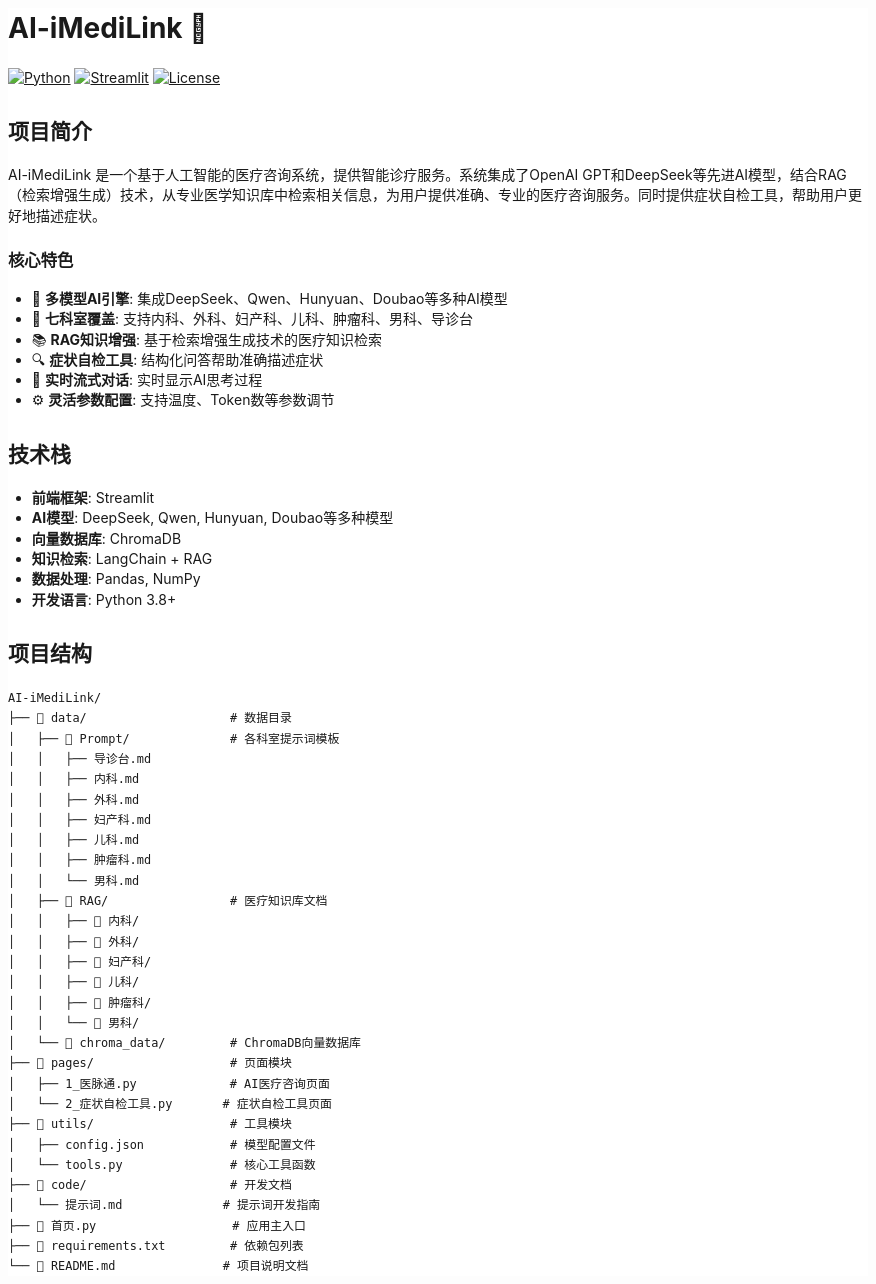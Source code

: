 # AI-iMediLink 🏥

[![Python](https://img.shields.io/badge/Python-3.8+-blue.svg)](https://www.python.org/downloads/)
[![Streamlit](https://img.shields.io/badge/Streamlit-1.28.0-red.svg)](https://streamlit.io/)
[![License](https://img.shields.io/badge/License-MIT-green.svg)](LICENSE)

## 项目简介

AI-iMediLink 是一个基于人工智能的医疗咨询系统，提供智能诊疗服务。系统集成了OpenAI GPT和DeepSeek等先进AI模型，结合RAG（检索增强生成）技术，从专业医学知识库中检索相关信息，为用户提供准确、专业的医疗咨询服务。同时提供症状自检工具，帮助用户更好地描述症状。

### 核心特色
- 🤖 **多模型AI引擎**: 集成DeepSeek、Qwen、Hunyuan、Doubao等多种AI模型
- 🏥 **七科室覆盖**: 支持内科、外科、妇产科、儿科、肿瘤科、男科、导诊台
- 📚 **RAG知识增强**: 基于检索增强生成技术的医疗知识检索
- 🔍 **症状自检工具**: 结构化问答帮助准确描述症状
- 💬 **实时流式对话**: 实时显示AI思考过程
- ⚙️ **灵活参数配置**: 支持温度、Token数等参数调节

## 技术栈

- **前端框架**: Streamlit
- **AI模型**: DeepSeek, Qwen, Hunyuan, Doubao等多种模型
- **向量数据库**: ChromaDB
- **知识检索**: LangChain + RAG
- **数据处理**: Pandas, NumPy
- **开发语言**: Python 3.8+

## 项目结构

```
AI-iMediLink/
├── 📁 data/                    # 数据目录
│   ├── 📁 Prompt/              # 各科室提示词模板
│   │   ├── 导诊台.md
│   │   ├── 内科.md
│   │   ├── 外科.md
│   │   ├── 妇产科.md
│   │   ├── 儿科.md
│   │   ├── 肿瘤科.md
│   │   └── 男科.md
│   ├── 📁 RAG/                 # 医疗知识库文档
│   │   ├── 📁 内科/
│   │   ├── 📁 外科/
│   │   ├── 📁 妇产科/
│   │   ├── 📁 儿科/
│   │   ├── 📁 肿瘤科/
│   │   └── 📁 男科/
│   └── 📁 chroma_data/         # ChromaDB向量数据库
├── 📁 pages/                   # 页面模块
│   ├── 1_医脉通.py             # AI医疗咨询页面
│   └── 2_症状自检工具.py       # 症状自检工具页面
├── 📁 utils/                   # 工具模块
│   ├── config.json            # 模型配置文件
│   └── tools.py               # 核心工具函数
├── 📁 code/                    # 开发文档
│   └── 提示词.md              # 提示词开发指南
├── 📄 首页.py                   # 应用主入口
├── 📄 requirements.txt         # 依赖包列表
└── 📄 README.md               # 项目说明文档
```
